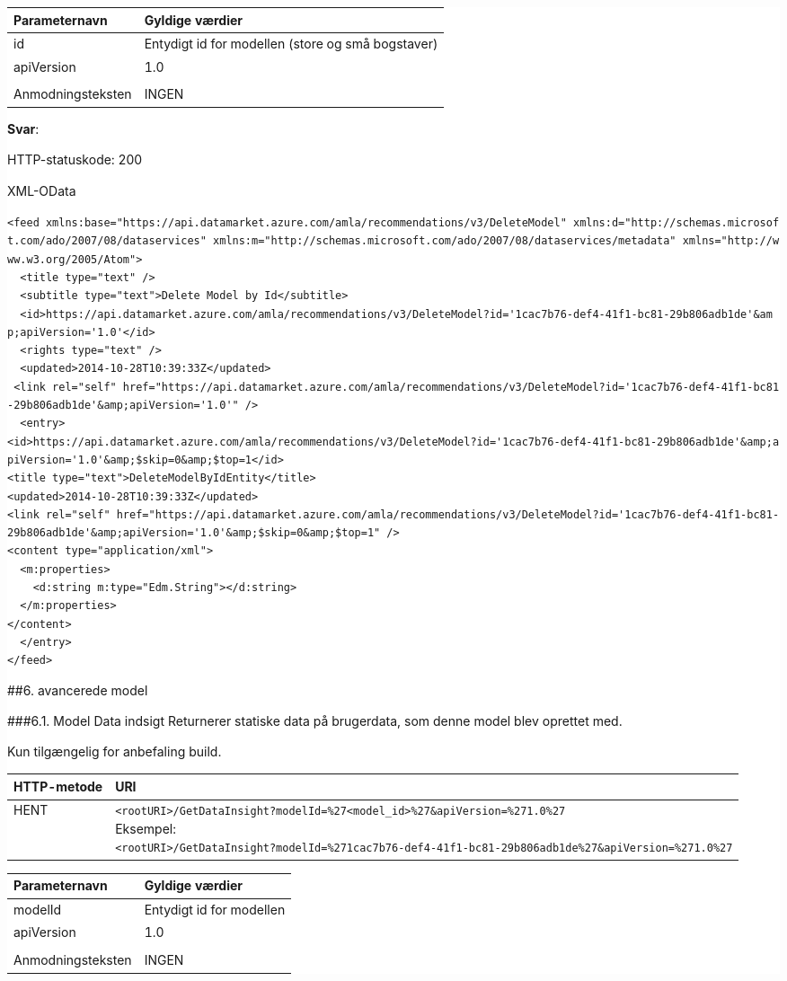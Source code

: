 |   Parameternavn  |   Gyldige værdier                        |
|:--------          |:--------                              |
|   id  |   Entydigt id for modellen (store og små bogstaver) |
|   apiVersion      | 1.0 |
|||
| Anmodningsteksten | INGEN |

**Svar**:

HTTP-statuskode: 200

XML-OData

    <feed xmlns:base="https://api.datamarket.azure.com/amla/recommendations/v3/DeleteModel" xmlns:d="http://schemas.microsoft.com/ado/2007/08/dataservices" xmlns:m="http://schemas.microsoft.com/ado/2007/08/dataservices/metadata" xmlns="http://www.w3.org/2005/Atom">
      <title type="text" />
      <subtitle type="text">Delete Model by Id</subtitle>
      <id>https://api.datamarket.azure.com/amla/recommendations/v3/DeleteModel?id='1cac7b76-def4-41f1-bc81-29b806adb1de'&amp;apiVersion='1.0'</id>
      <rights type="text" />
      <updated>2014-10-28T10:39:33Z</updated>
     <link rel="self" href="https://api.datamarket.azure.com/amla/recommendations/v3/DeleteModel?id='1cac7b76-def4-41f1-bc81-29b806adb1de'&amp;apiVersion='1.0'" />
      <entry>
    <id>https://api.datamarket.azure.com/amla/recommendations/v3/DeleteModel?id='1cac7b76-def4-41f1-bc81-29b806adb1de'&amp;apiVersion='1.0'&amp;$skip=0&amp;$top=1</id>
    <title type="text">DeleteModelByIdEntity</title>
    <updated>2014-10-28T10:39:33Z</updated>
    <link rel="self" href="https://api.datamarket.azure.com/amla/recommendations/v3/DeleteModel?id='1cac7b76-def4-41f1-bc81-29b806adb1de'&amp;apiVersion='1.0'&amp;$skip=0&amp;$top=1" />
    <content type="application/xml">
      <m:properties>
        <d:string m:type="Edm.String"></d:string>
      </m:properties>
    </content>
      </entry>
    </feed>

##<a name="6-model-advanced"></a>6. avancerede model

###<a name="61-model-data-insight"></a>6.1. Model Data indsigt
Returnerer statiske data på brugerdata, som denne model blev oprettet med.

Kun tilgængelig for anbefaling build.

| HTTP-metode | URI |
|:--------|:--------|
|HENT     |`<rootURI>/GetDataInsight?modelId=%27<model_id>%27&apiVersion=%271.0%27`<br>Eksempel:<br>`<rootURI>/GetDataInsight?modelId=%271cac7b76-def4-41f1-bc81-29b806adb1de%27&apiVersion=%271.0%27`|

|   Parameternavn  |   Gyldige værdier                        |
|:--------          |:--------                              |
|   modelId |   Entydigt id for modellen |
|   apiVersion      | 1.0 |
|||
| Anmodningsteksten | INGEN |
